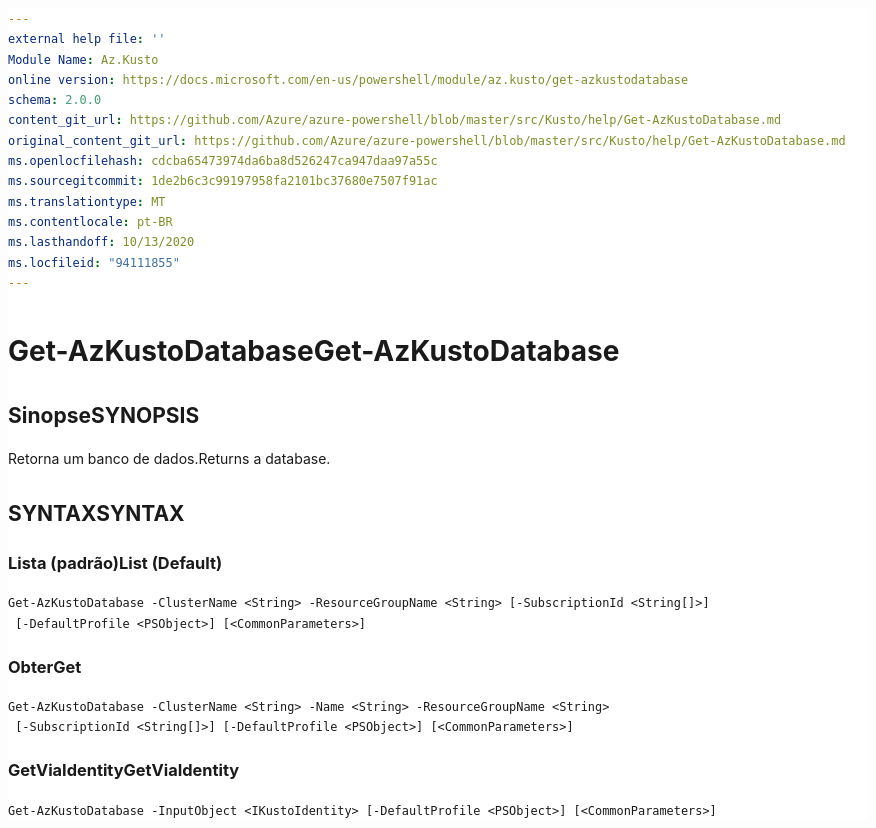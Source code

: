 ```yaml
---
external help file: ''
Module Name: Az.Kusto
online version: https://docs.microsoft.com/en-us/powershell/module/az.kusto/get-azkustodatabase
schema: 2.0.0
content_git_url: https://github.com/Azure/azure-powershell/blob/master/src/Kusto/help/Get-AzKustoDatabase.md
original_content_git_url: https://github.com/Azure/azure-powershell/blob/master/src/Kusto/help/Get-AzKustoDatabase.md
ms.openlocfilehash: cdcba65473974da6ba8d526247ca947daa97a55c
ms.sourcegitcommit: 1de2b6c3c99197958fa2101bc37680e7507f91ac
ms.translationtype: MT
ms.contentlocale: pt-BR
ms.lasthandoff: 10/13/2020
ms.locfileid: "94111855"
---
```

# <span data-ttu-id="f2ba4-101">Get-AzKustoDatabase</span><span class="sxs-lookup"><span data-stu-id="f2ba4-101">Get-AzKustoDatabase</span></span>

## <span data-ttu-id="f2ba4-102">Sinopse</span><span class="sxs-lookup"><span data-stu-id="f2ba4-102">SYNOPSIS</span></span>
<span data-ttu-id="f2ba4-103">Retorna um banco de dados.</span><span class="sxs-lookup"><span data-stu-id="f2ba4-103">Returns a database.</span></span>

## <span data-ttu-id="f2ba4-104">SYNTAX</span><span class="sxs-lookup"><span data-stu-id="f2ba4-104">SYNTAX</span></span>

### <span data-ttu-id="f2ba4-105">Lista (padrão)</span><span class="sxs-lookup"><span data-stu-id="f2ba4-105">List (Default)</span></span>
```
Get-AzKustoDatabase -ClusterName <String> -ResourceGroupName <String> [-SubscriptionId <String[]>]
 [-DefaultProfile <PSObject>] [<CommonParameters>]
```

### <span data-ttu-id="f2ba4-106">Obter</span><span class="sxs-lookup"><span data-stu-id="f2ba4-106">Get</span></span>
```
Get-AzKustoDatabase -ClusterName <String> -Name <String> -ResourceGroupName <String>
 [-SubscriptionId <String[]>] [-DefaultProfile <PSObject>] [<CommonParameters>]
```

### <span data-ttu-id="f2ba4-107">GetViaIdentity</span><span class="sxs-lookup"><span data-stu-id="f2ba4-107">GetViaIdentity</span></span>
```
Get-AzKustoDatabase -InputObject <IKustoIdentity> [-DefaultProfile <PSObject>] [<CommonParameters>]
```
